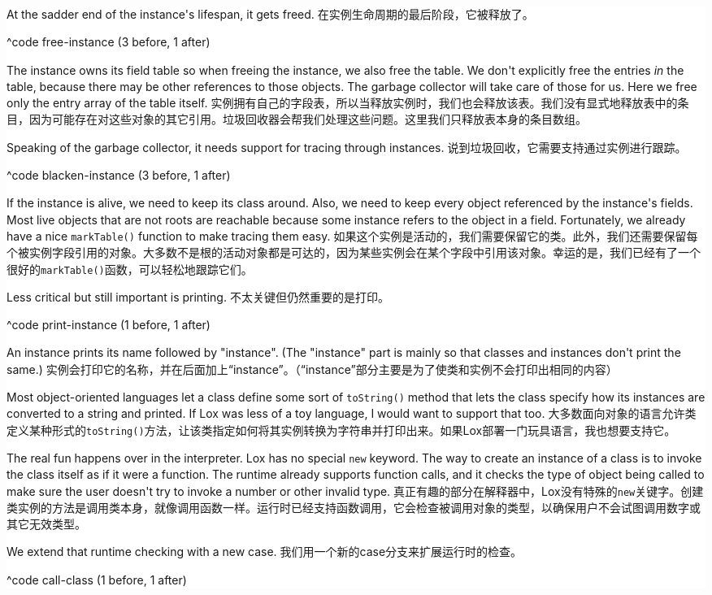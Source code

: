 At the sadder end of the instance's lifespan, it gets freed.
在实例生命周期的最后阶段，它被释放了。

^code free-instance (3 before, 1 after)

The instance owns its field table so when freeing the instance, we also free the
table. We don't explicitly free the entries *in* the table, because there may
be other references to those objects. The garbage collector will take care of
those for us. Here we free only the entry array of the table itself.
实例拥有自己的字段表，所以当释放实例时，我们也会释放该表。我们没有显式地释放表中的条目，因为可能存在对这些对象的其它引用。垃圾回收器会帮我们处理这些问题。这里我们只释放表本身的条目数组。

Speaking of the garbage collector, it needs support for tracing through
instances.
说到垃圾回收，它需要支持通过实例进行跟踪。

^code blacken-instance (3 before, 1 after)

If the instance is alive, we need to keep its class around. Also, we need to
keep every object referenced by the instance's fields. Most live objects that
are not roots are reachable because some instance refers to the object in a
field. Fortunately, we already have a nice `markTable()` function to make
tracing them easy.
如果这个实例是活动的，我们需要保留它的类。此外，我们还需要保留每个被实例字段引用的对象。大多数不是根的活动对象都是可达的，因为某些实例会在某个字段中引用该对象。幸运的是，我们已经有了一个很好的`markTable()`函数，可以轻松地跟踪它们。

Less critical but still important is printing.
不太关键但仍然重要的是打印。

^code print-instance (1 before, 1 after)

<span name="print">An</span> instance prints its name followed by "instance".
(The "instance" part is mainly so that classes and instances don't print the
same.)
实例会打印它的名称，并在后面加上“instance”。（“instance”部分主要是为了使类和实例不会打印出相同的内容）

<aside name="print">

Most object-oriented languages let a class define some sort of `toString()`
method that lets the class specify how its instances are converted to a string
and printed. If Lox was less of a toy language, I would want to support that
too.
大多数面向对象的语言允许类定义某种形式的`toString()`方法，让该类指定如何将其实例转换为字符串并打印出来。如果Lox部署一门玩具语言，我也想要支持它。

</aside>

The real fun happens over in the interpreter. Lox has no special `new` keyword.
The way to create an instance of a class is to invoke the class itself as if it
were a function. The runtime already supports function calls, and it checks the
type of object being called to make sure the user doesn't try to invoke a number
or other invalid type.
真正有趣的部分在解释器中，Lox没有特殊的`new`关键字。创建类实例的方法是调用类本身，就像调用函数一样。运行时已经支持函数调用，它会检查被调用对象的类型，以确保用户不会试图调用数字或其它无效类型。

We extend that runtime checking with a new case.
我们用一个新的case分支来扩展运行时的检查。

^code call-class (1 before, 1 after)
